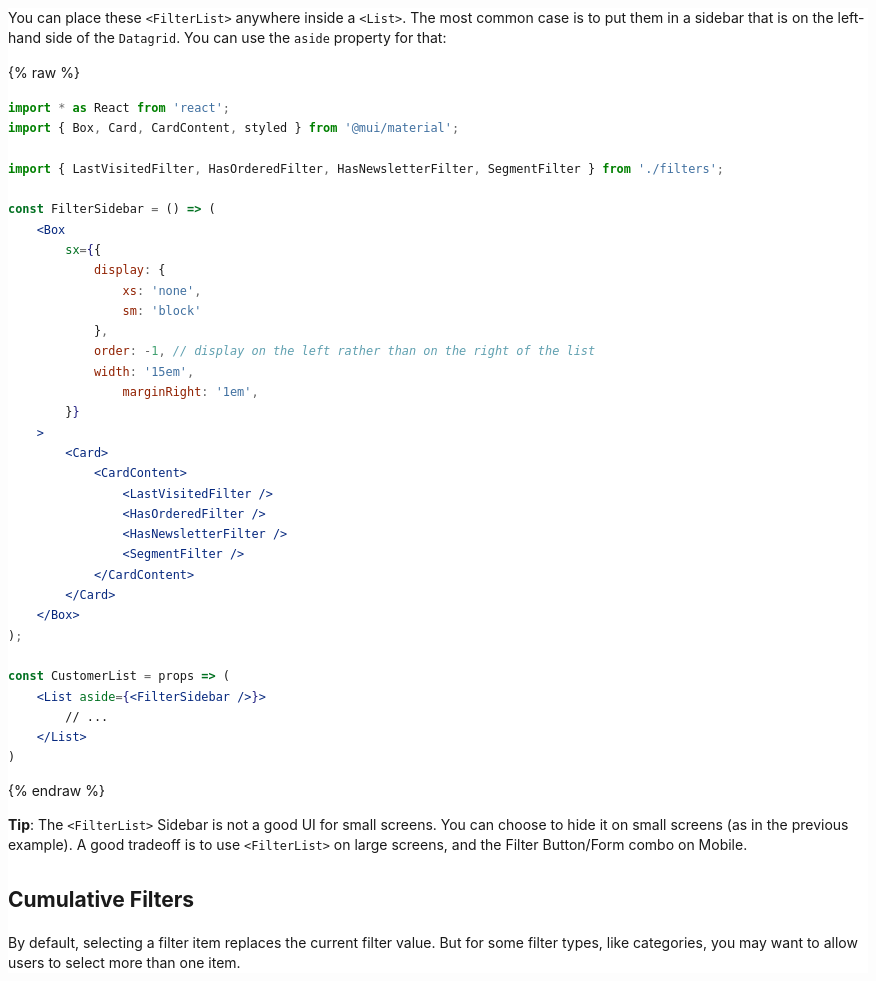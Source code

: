 You can place these `<FilterList>` anywhere inside a `<List>`. The most common case is to put them in a sidebar that is on the left-hand side of the `Datagrid`. You can use the `aside` property for that:

{% raw %}
```jsx
import * as React from 'react';
import { Box, Card, CardContent, styled } from '@mui/material';

import { LastVisitedFilter, HasOrderedFilter, HasNewsletterFilter, SegmentFilter } from './filters';

const FilterSidebar = () => (
    <Box
        sx={{
            display: {
                xs: 'none',
                sm: 'block'
            },
            order: -1, // display on the left rather than on the right of the list
            width: '15em',
                marginRight: '1em',
        }}
    >
        <Card>
            <CardContent>
                <LastVisitedFilter />
                <HasOrderedFilter />
                <HasNewsletterFilter />
                <SegmentFilter />
            </CardContent>
        </Card>
    </Box>
);

const CustomerList = props => (
    <List aside={<FilterSidebar />}>
        // ...
    </List>
)
```
{% endraw %}

**Tip**: The `<FilterList>` Sidebar is not a good UI for small screens. You can choose to hide it on small screens (as in the previous example). A good tradeoff is to use `<FilterList>` on large screens, and the Filter Button/Form combo on Mobile.

## Cumulative Filters

By default, selecting a filter item replaces the current filter value. But for some filter types, like categories, you may want to allow users to select more than one item. 

<video controls autoplay playsinline muted loop>
  <source src="./img/filter-list-cumulative.webm" type="video/webm"/>
  <source src="./img/filter-list-cumulative.mp4" type="video/mp4"/>
  Your browser does not support the video tag.
</video>
